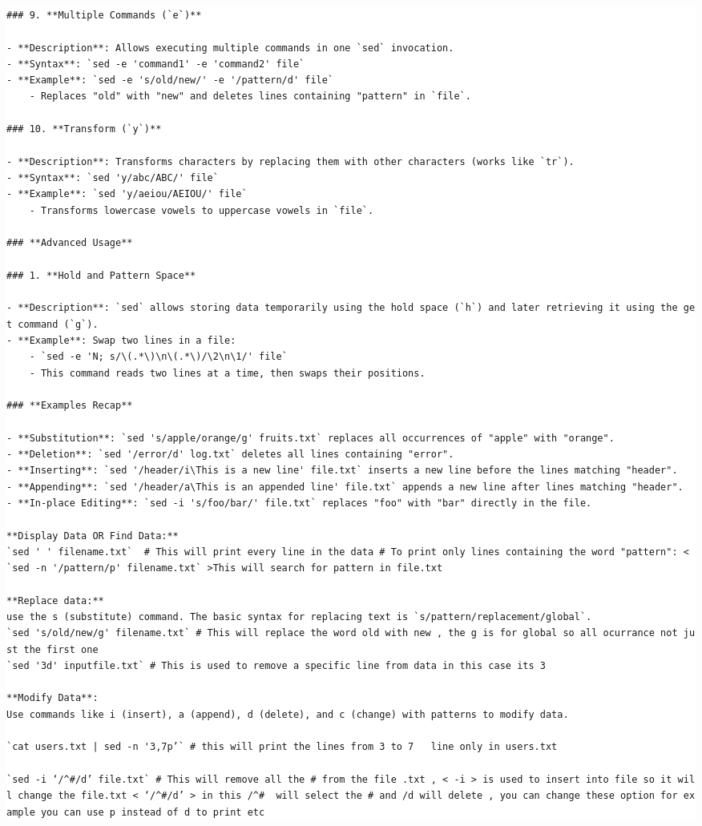     ### 9. **Multiple Commands (`e`)**
    
    - **Description**: Allows executing multiple commands in one `sed` invocation.
    - **Syntax**: `sed -e 'command1' -e 'command2' file`
    - **Example**: `sed -e 's/old/new/' -e '/pattern/d' file`
        - Replaces "old" with "new" and deletes lines containing "pattern" in `file`.
    
    ### 10. **Transform (`y`)**
    
    - **Description**: Transforms characters by replacing them with other characters (works like `tr`).
    - **Syntax**: `sed 'y/abc/ABC/' file`
    - **Example**: `sed 'y/aeiou/AEIOU/' file`
        - Transforms lowercase vowels to uppercase vowels in `file`.
    
    ### **Advanced Usage**
    
    ### 1. **Hold and Pattern Space**
    
    - **Description**: `sed` allows storing data temporarily using the hold space (`h`) and later retrieving it using the get command (`g`).
    - **Example**: Swap two lines in a file:
        - `sed -e 'N; s/\(.*\)\n\(.*\)/\2\n\1/' file`
        - This command reads two lines at a time, then swaps their positions.
    
    ### **Examples Recap**
    
    - **Substitution**: `sed 's/apple/orange/g' fruits.txt` replaces all occurrences of "apple" with "orange".
    - **Deletion**: `sed '/error/d' log.txt` deletes all lines containing "error".
    - **Inserting**: `sed '/header/i\This is a new line' file.txt` inserts a new line before the lines matching "header".
    - **Appending**: `sed '/header/a\This is an appended line' file.txt` appends a new line after lines matching "header".
    - **In-place Editing**: `sed -i 's/foo/bar/' file.txt` replaces "foo" with "bar" directly in the file.
    
    **Display Data OR Find Data:**
    `sed ' ' filename.txt`  # This will print every line in the data # To print only lines containing the word "pattern": < `sed -n '/pattern/p' filename.txt` >This will search for pattern in file.txt
    
    **Replace data:**
    use the s (substitute) command. The basic syntax for replacing text is `s/pattern/replacement/global`.
    `sed 's/old/new/g' filename.txt` # This will replace the word old with new , the g is for global so all ocurrance not just the first one 
    `sed '3d' inputfile.txt` # This is used to remove a specific line from data in this case its 3 
    
    **Modify Data**: 
    Use commands like i (insert), a (append), d (delete), and c (change) with patterns to modify data.
    
    `cat users.txt | sed -n '3,7p’` # this will print the lines from 3 to 7   line only in users.txt
    
    `sed -i ‘/^#/d’ file.txt` # This will remove all the # from the file .txt , < -i > is used to insert into file so it will change the file.txt < ‘/^#/d’ > in this /^#  will select the # and /d will delete , you can change these option for example you can use p instead of d to print etc 
    